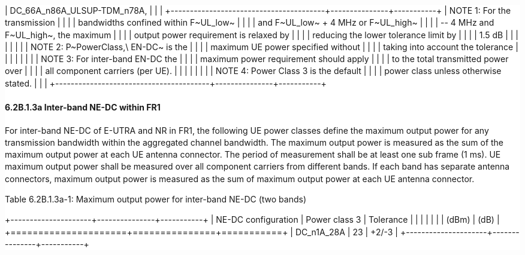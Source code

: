 | DC\_66A\_n86A\_ULSUP-TDM\_n78A,        |               |           |
+----------------------------------------+---------------+-----------+
| NOTE 1: For the transmission           |               |           |
| bandwidths confined within F~UL\_low~  |               |           |
| and F~UL\_low~ + 4 MHz or F~UL\_high~  |               |           |
| -- 4 MHz and F~UL\_high~, the maximum  |               |           |
| output power requirement is relaxed by |               |           |
| reducing the lower tolerance limit by  |               |           |
| 1.5 dB                                 |               |           |
|                                        |               |           |
| NOTE 2: P~PowerClass,\ EN-DC~ is the   |               |           |
| maximum UE power specified without     |               |           |
| taking into account the tolerance      |               |           |
|                                        |               |           |
| NOTE 3: For inter-band EN-DC the       |               |           |
| maximum power requirement should apply |               |           |
| to the total transmitted power over    |               |           |
| all component carriers (per UE).       |               |           |
|                                        |               |           |
| NOTE 4: Power Class 3 is the default   |               |           |
| power class unless otherwise stated.   |               |           |
+----------------------------------------+---------------+-----------+

#### 6.2B.1.3a Inter-band NE-DC within FR1

For inter-band NE-DC of E-UTRA and NR in FR1, the following UE power
classes define the maximum output power for any transmission bandwidth
within the aggregated channel bandwidth. The maximum output power is
measured as the sum of the maximum output power at each UE antenna
connector. The period of measurement shall be at least one sub frame (1
ms). UE maximum output power shall be measured over all component
carriers from different bands. If each band has separate antenna
connectors, maximum output power is measured as the sum of maximum
output power at each UE antenna connector.

Table 6.2B.1.3a-1: Maximum output power for inter-band NE-DC (two bands)

+---------------------+---------------+-----------+
| NE-DC configuration | Power class 3 | Tolerance |
|                     |               |           |
|                     | (dBm)         | (dB)      |
+=====================+===============+===========+
| DC\_n1A\_28A        | 23            | +2/-3     |
+---------------------+---------------+-----------+
